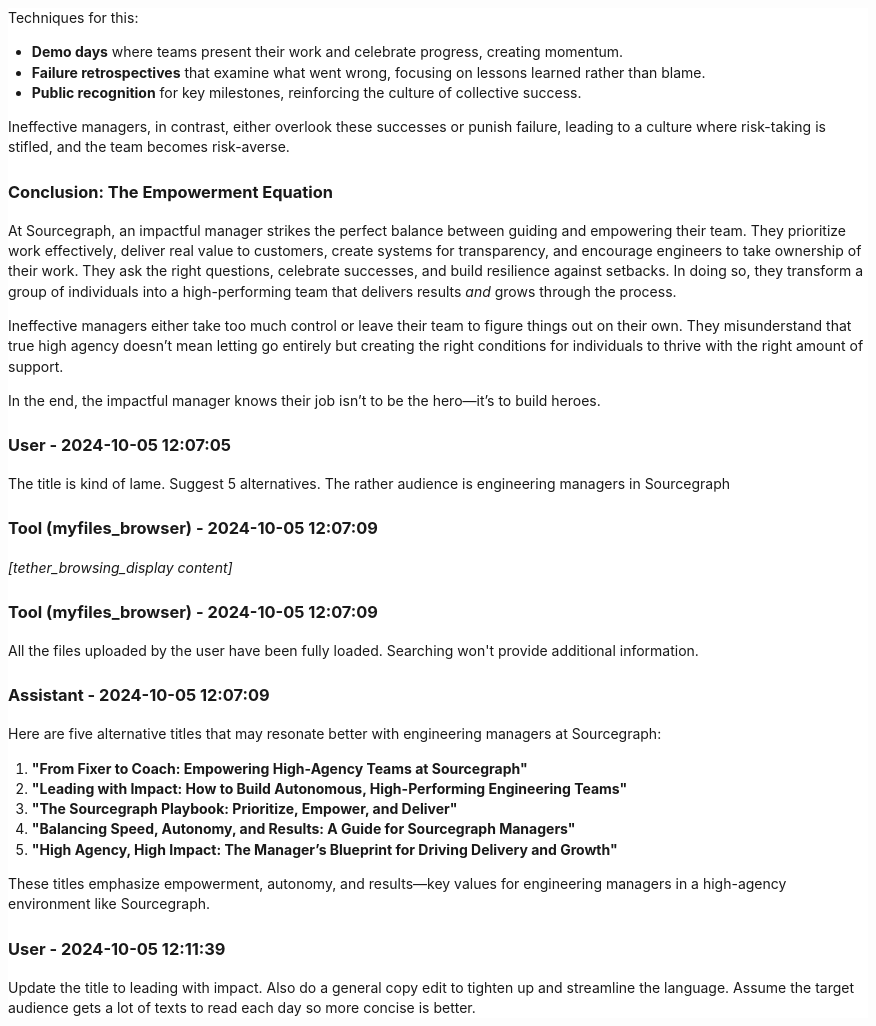 Techniques for this:
- **Demo days** where teams present their work and celebrate progress, creating momentum.
- **Failure retrospectives** that examine what went wrong, focusing on lessons learned rather than blame.
- **Public recognition** for key milestones, reinforcing the culture of collective success.

Ineffective managers, in contrast, either overlook these successes or punish failure, leading to a culture where risk-taking is stifled, and the team becomes risk-averse.

### Conclusion: The Empowerment Equation

At Sourcegraph, an impactful manager strikes the perfect balance between guiding and empowering their team. They prioritize work effectively, deliver real value to customers, create systems for transparency, and encourage engineers to take ownership of their work. They ask the right questions, celebrate successes, and build resilience against setbacks. In doing so, they transform a group of individuals into a high-performing team that delivers results *and* grows through the process.

Ineffective managers either take too much control or leave their team to figure things out on their own. They misunderstand that true high agency doesn’t mean letting go entirely but creating the right conditions for individuals to thrive with the right amount of support.

In the end, the impactful manager knows their job isn’t to be the hero—it’s to build heroes.

### User - 2024-10-05 12:07:05

The title is kind of lame. Suggest 5 alternatives. The rather audience is engineering managers in Sourcegraph 

### Tool (myfiles_browser) - 2024-10-05 12:07:09

*[tether_browsing_display content]*

### Tool (myfiles_browser) - 2024-10-05 12:07:09

All the files uploaded by the user have been fully loaded. Searching won't provide additional information.

### Assistant - 2024-10-05 12:07:09

Here are five alternative titles that may resonate better with engineering managers at Sourcegraph:

1. **"From Fixer to Coach: Empowering High-Agency Teams at Sourcegraph"**
2. **"Leading with Impact: How to Build Autonomous, High-Performing Engineering Teams"**
3. **"The Sourcegraph Playbook: Prioritize, Empower, and Deliver"**
4. **"Balancing Speed, Autonomy, and Results: A Guide for Sourcegraph Managers"**
5. **"High Agency, High Impact: The Manager’s Blueprint for Driving Delivery and Growth"**

These titles emphasize empowerment, autonomy, and results—key values for engineering managers in a high-agency environment like Sourcegraph.

### User - 2024-10-05 12:11:39

Update the title to leading with impact. Also do a general copy edit to tighten up and streamline the language. Assume the target audience gets a lot of texts to read each day so more concise is better.

